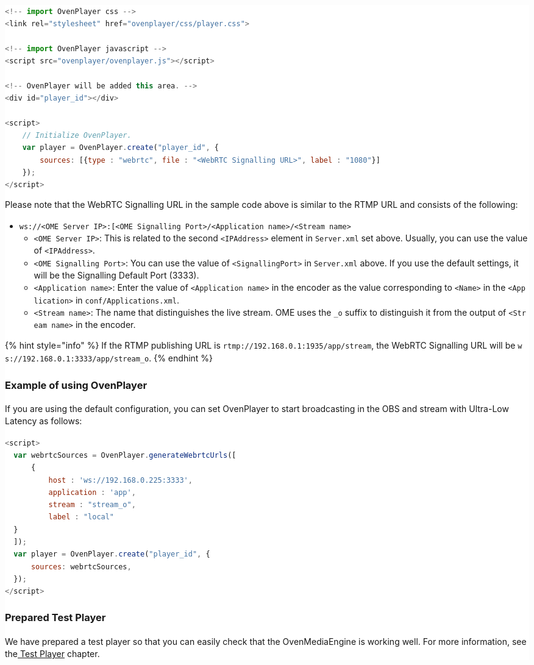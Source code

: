 ```javascript
<!-- import OvenPlayer css -->
<link rel="stylesheet" href="ovenplayer/css/player.css">

<!-- import OvenPlayer javascript -->
<script src="ovenplayer/ovenplayer.js"></script>

<!-- OvenPlayer will be added this area. -->
<div id="player_id"></div>

<script>
    // Initialize OvenPlayer.
    var player = OvenPlayer.create("player_id", {
        sources: [{type : "webrtc", file : "<WebRTC Signalling URL>", label : "1080"}]
    });
</script>
```

Please note that the WebRTC Signalling URL in the sample code above is similar to the RTMP URL and consists of the following:

* `ws://<OME Server IP>:[<OME Signalling Port>/<Application name>/<Stream name>`
  * `<OME Server IP>`: This is related to the second `<IPAddress>` element in `Server.xml` set above. Usually, you can use the value of `<IPAddress>`.
  * `<OME Signalling Port>`: You can use the value of `<SignallingPort>` in `Server.xml` above. If you use the default settings, it will be the Signalling Default Port \(3333\).
  * `<Application name>`: Enter the value of `<Application name>` in the encoder as the value corresponding to `<Name>` in the `<Application>` in `conf/Applications.xml`.
  * `<Stream name>`: The name that distinguishes the live stream. OME uses the `_o` suffix to distinguish it from the output of `<Stream name>` in the encoder.

{% hint style="info" %}
If the RTMP publishing URL is `rtmp://192.168.0.1:1935/app/stream`, the WebRTC Signalling URL will be `ws://192.168.0.1:3333/app/stream_o`.
{% endhint %}

### **Example of using OvenPlayer**

If you are using the default configuration, you can set OvenPlayer to start broadcasting in the OBS and stream with Ultra-Low Latency as follows:

```javascript
<script>
  var webrtcSources = OvenPlayer.generateWebrtcUrls([
      {
          host : 'ws://192.168.0.225:3333',
          application : 'app',
          stream : "stream_o",
          label : "local"
  }
  ]);
  var player = OvenPlayer.create("player_id", {
      sources: webrtcSources,
  });
</script>
```

### Prepared Test Player

We have prepared a test player so that you can easily check that the OvenMediaEngine is working well. For more information, see the[ Test Player](test-player.md) chapter.


